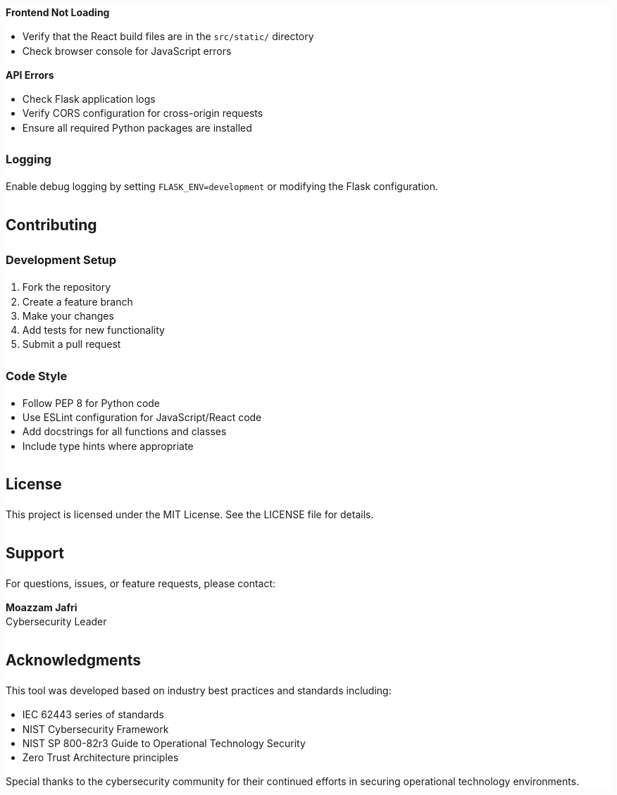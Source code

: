**Frontend Not Loading**
- Verify that the React build files are in the `src/static/` directory
- Check browser console for JavaScript errors

**API Errors**
- Check Flask application logs
- Verify CORS configuration for cross-origin requests
- Ensure all required Python packages are installed

### Logging

Enable debug logging by setting `FLASK_ENV=development` or modifying the Flask configuration.

## Contributing

### Development Setup

1. Fork the repository
2. Create a feature branch
3. Make your changes
4. Add tests for new functionality
5. Submit a pull request

### Code Style

- Follow PEP 8 for Python code
- Use ESLint configuration for JavaScript/React code
- Add docstrings for all functions and classes
- Include type hints where appropriate

## License

This project is licensed under the MIT License. See the LICENSE file for details.

## Support

For questions, issues, or feature requests, please contact:

**Moazzam Jafri**  
Cybersecurity Leader

## Acknowledgments

This tool was developed based on industry best practices and standards including:

- IEC 62443 series of standards
- NIST Cybersecurity Framework
- NIST SP 800-82r3 Guide to Operational Technology Security
- Zero Trust Architecture principles

Special thanks to the cybersecurity community for their continued efforts in securing operational technology environments.

